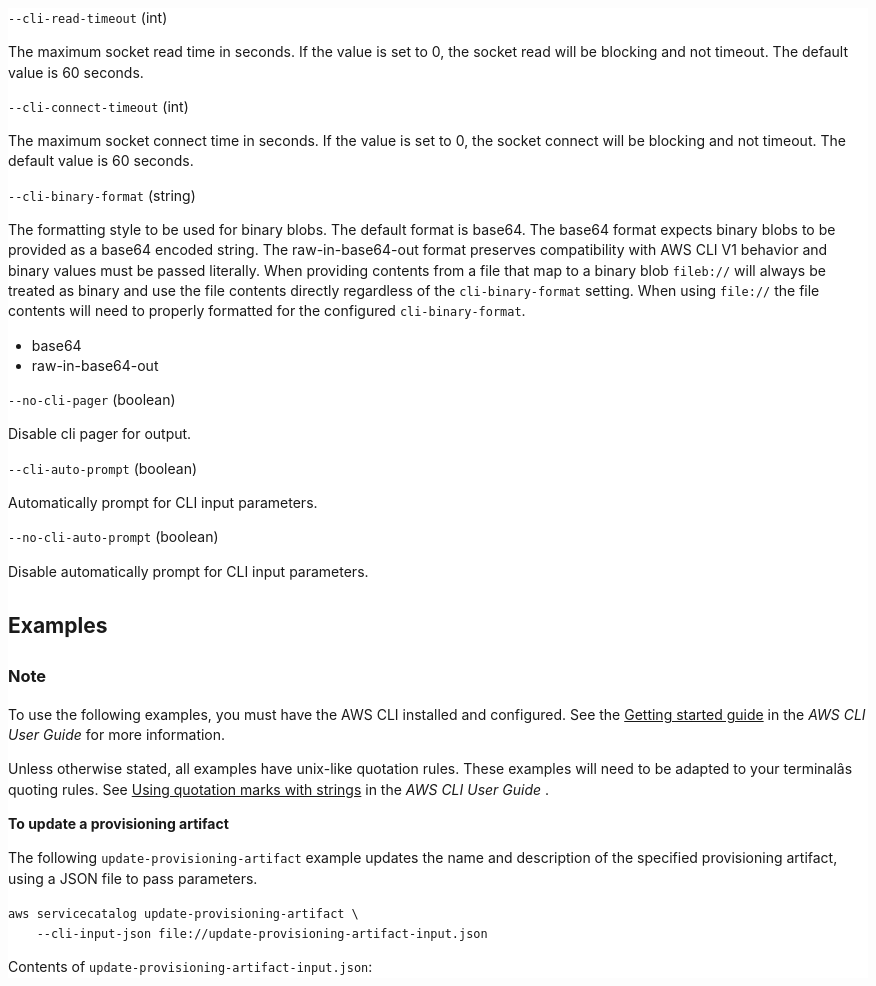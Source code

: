 `--cli-read-timeout` (int)

The maximum socket read time in seconds. If the value is set to 0, the socket read will be blocking and not timeout. The default value is 60 seconds.

`--cli-connect-timeout` (int)

The maximum socket connect time in seconds. If the value is set to 0, the socket connect will be blocking and not timeout. The default value is 60 seconds.

`--cli-binary-format` (string)

The formatting style to be used for binary blobs. The default format is base64. The base64 format expects binary blobs to be provided as a base64 encoded string. The raw-in-base64-out format preserves compatibility with AWS CLI V1 behavior and binary values must be passed literally. When providing contents from a file that map to a binary blob `fileb://` will always be treated as binary and use the file contents directly regardless of the `cli-binary-format` setting. When using `file://` the file contents will need to properly formatted for the configured `cli-binary-format`.

- base64
- raw-in-base64-out

`--no-cli-pager` (boolean)

Disable cli pager for output.

`--cli-auto-prompt` (boolean)

Automatically prompt for CLI input parameters.

`--no-cli-auto-prompt` (boolean)

Disable automatically prompt for CLI input parameters.

## Examples

### Note

To use the following examples, you must have the AWS CLI installed and configured. See the [Getting started guide](https://docs.aws.amazon.com/cli/latest/userguide/cli-chap-getting-started.html) in the *AWS CLI User Guide* for more information.

Unless otherwise stated, all examples have unix-like quotation rules. These examples will need to be adapted to your terminalâs quoting rules. See [Using quotation marks with strings](https://docs.aws.amazon.com/cli/latest/userguide/cli-usage-parameters-quoting-strings.html) in the *AWS CLI User Guide* .

**To update a provisioning artifact**

The following `update-provisioning-artifact` example updates the name and description of the specified provisioning artifact, using a JSON file to pass parameters.

```
aws servicecatalog update-provisioning-artifact \
    --cli-input-json file://update-provisioning-artifact-input.json
```

Contents of `update-provisioning-artifact-input.json`:
